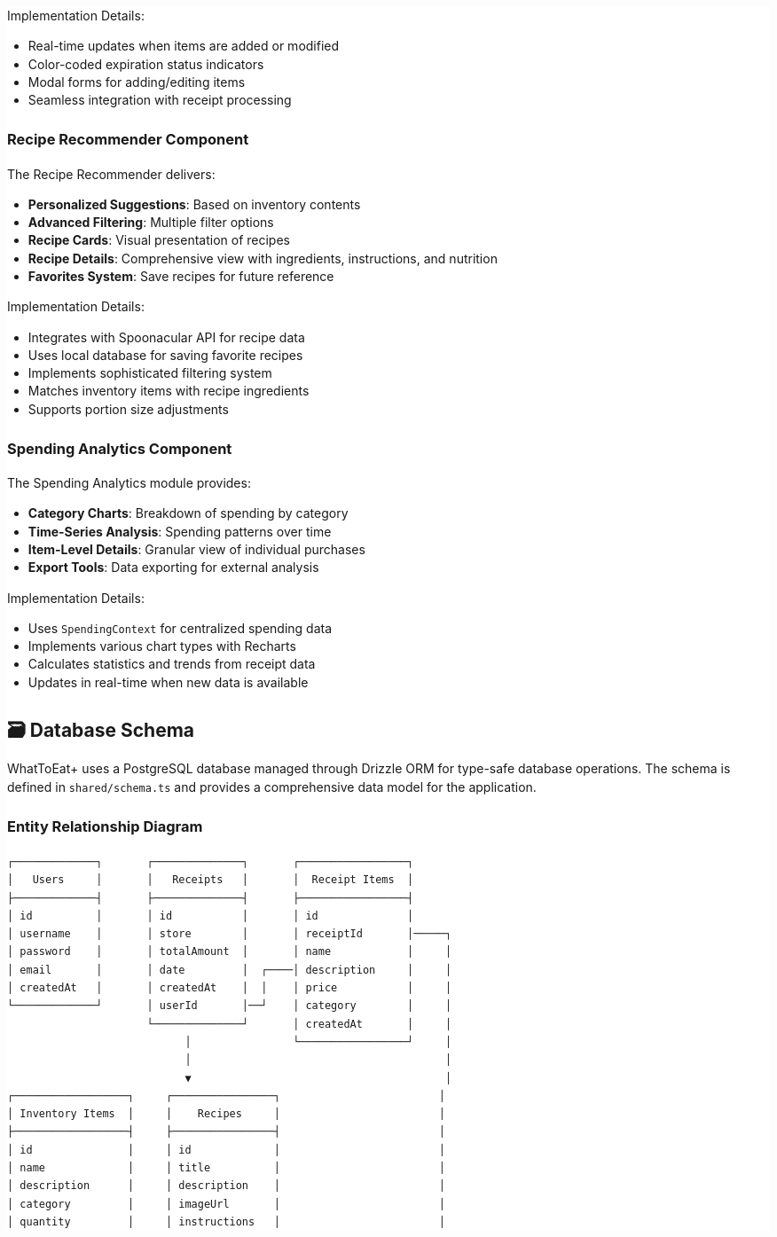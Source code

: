 Implementation Details:
- Real-time updates when items are added or modified
- Color-coded expiration status indicators
- Modal forms for adding/editing items
- Seamless integration with receipt processing

### Recipe Recommender Component
The Recipe Recommender delivers:
- **Personalized Suggestions**: Based on inventory contents
- **Advanced Filtering**: Multiple filter options
- **Recipe Cards**: Visual presentation of recipes
- **Recipe Details**: Comprehensive view with ingredients, instructions, and nutrition
- **Favorites System**: Save recipes for future reference

Implementation Details:
- Integrates with Spoonacular API for recipe data
- Uses local database for saving favorite recipes
- Implements sophisticated filtering system
- Matches inventory items with recipe ingredients
- Supports portion size adjustments

### Spending Analytics Component
The Spending Analytics module provides:
- **Category Charts**: Breakdown of spending by category
- **Time-Series Analysis**: Spending patterns over time
- **Item-Level Details**: Granular view of individual purchases
- **Export Tools**: Data exporting for external analysis

Implementation Details:
- Uses `SpendingContext` for centralized spending data
- Implements various chart types with Recharts
- Calculates statistics and trends from receipt data
- Updates in real-time when new data is available

## 🗃 Database Schema

WhatToEat+ uses a PostgreSQL database managed through Drizzle ORM for type-safe database operations. The schema is defined in `shared/schema.ts` and provides a comprehensive data model for the application.

### Entity Relationship Diagram

```
┌─────────────┐       ┌──────────────┐       ┌─────────────────┐
│   Users     │       │   Receipts   │       │  Receipt Items  │
├─────────────┤       ├──────────────┤       ├─────────────────┤
│ id          │       │ id           │       │ id              │
│ username    │       │ store        │       │ receiptId       │─────┐
│ password    │       │ totalAmount  │       │ name            │     │
│ email       │       │ date         │  ┌────│ description     │     │
│ createdAt   │       │ createdAt    │  │    │ price           │     │
└─────────────┘       │ userId       │──┘    │ category        │     │
                      └──────────────┘       │ createdAt       │     │
                            │                └─────────────────┘     │
                            │                                        │
                            ▼                                        │
┌──────────────────┐     ┌────────────────┐                         │
│ Inventory Items  │     │    Recipes     │                         │
├──────────────────┤     ├────────────────┤                         │
│ id               │     │ id             │                         │
│ name             │     │ title          │                         │
│ description      │     │ description    │                         │
│ category         │     │ imageUrl       │                         │
│ quantity         │     │ instructions   │                         │
```